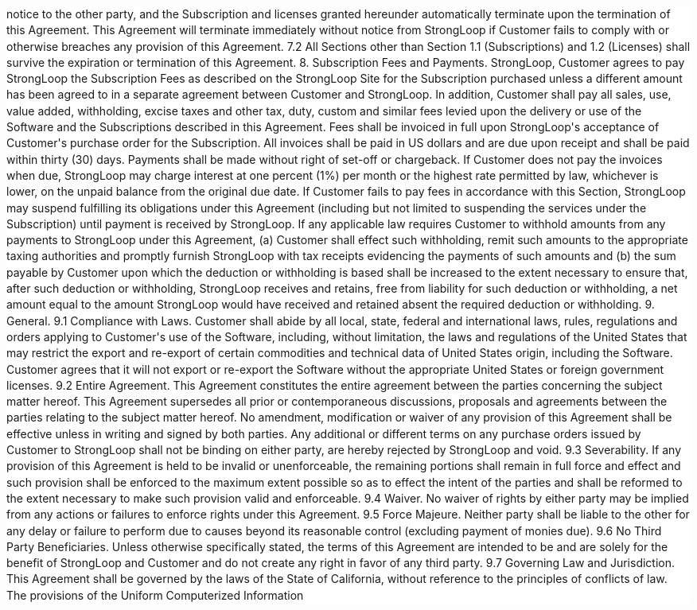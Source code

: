 notice to the other party, and the Subscription and licenses granted hereunder
automatically terminate upon the termination of this Agreement.  This Agreement
will terminate immediately without notice from StrongLoop if Customer fails to
comply with or otherwise breaches any provision of this Agreement.
7.2 All Sections other than Section 1.1 (Subscriptions) and 1.2 (Licenses) shall
survive the expiration or termination of this Agreement.
8. Subscription Fees and Payments.  StrongLoop, Customer agrees to pay
StrongLoop the Subscription Fees as described on the StrongLoop Site for the
Subscription purchased unless a different amount has been agreed to in a
separate agreement between Customer and StrongLoop.  In addition, Customer shall
pay all sales, use, value added, withholding, excise taxes and other tax, duty,
custom and similar fees levied upon the delivery or use of the Software and the
Subscriptions described in this Agreement.  Fees shall be invoiced in full upon
StrongLoop's acceptance of Customer's purchase order for the Subscription.  All
invoices shall be paid in US dollars and are due upon receipt and shall be paid
within thirty (30) days. Payments shall be made without right of set-off or
chargeback. If Customer does not pay the invoices when due, StrongLoop may
charge interest at one percent (1%) per month or the highest rate permitted by
law, whichever is lower, on the unpaid balance from the original due date. If
Customer fails to pay fees in accordance with this Section, StrongLoop may
suspend fulfilling its obligations under this Agreement (including but not
limited to suspending the services under the Subscription) until payment is
received by StrongLoop.  If any applicable law requires Customer to withhold
amounts from any payments to StrongLoop under this Agreement, (a) Customer shall
effect such withholding, remit such amounts to the appropriate taxing
authorities and promptly furnish StrongLoop with tax receipts evidencing the
payments of such amounts and (b) the sum payable by Customer upon which the
deduction or withholding is based shall be increased to the extent necessary to
ensure that, after such deduction or withholding, StrongLoop receives and
retains, free from liability for such deduction or withholding, a net amount
equal to the amount StrongLoop would have received and retained absent the
required deduction or withholding.
9. General.
9.1 Compliance with Laws.  Customer shall abide by all local, state, federal and
international laws, rules, regulations and orders applying to Customer's use of
the Software, including, without limitation, the laws and regulations of the
United States that may restrict the export and re-export of certain commodities
and technical data of United States origin, including the Software.  Customer
agrees that it will not export or re-export the Software without the appropriate
United States or foreign government licenses.
9.2 Entire Agreement.  This Agreement constitutes the entire agreement between
the parties concerning the subject matter hereof.  This Agreement supersedes all
prior or contemporaneous discussions, proposals and agreements between the
parties relating to the subject matter hereof.  No amendment, modification or
waiver of any provision of this Agreement shall be effective unless in writing
and signed by both parties.  Any additional or different terms on any purchase
orders issued by Customer to StrongLoop shall not be binding on either party,
are hereby rejected by StrongLoop and void.
9.3 Severability.  If any provision of this Agreement is held to be invalid or
unenforceable, the remaining portions shall remain in full force and effect and
such provision shall be enforced to the maximum extent possible so as to effect
the intent of the parties and shall be reformed to the extent necessary to make
such provision valid and enforceable.
9.4 Waiver.  No waiver of rights by either party may be implied from any actions
or failures to enforce rights under this Agreement.
9.5 Force Majeure.  Neither party shall be liable to the other for any delay or
failure to perform due to causes beyond its reasonable control (excluding
payment of monies due).
9.6 No Third Party Beneficiaries.  Unless otherwise specifically stated, the
terms of this Agreement are intended to be and are solely for the benefit of
StrongLoop and Customer and do not create any right in favor of any third party.
9.7 Governing Law and Jurisdiction.  This Agreement shall be governed by the
laws of the State of California, without reference to the principles of
conflicts of law.  The provisions of the Uniform Computerized Information